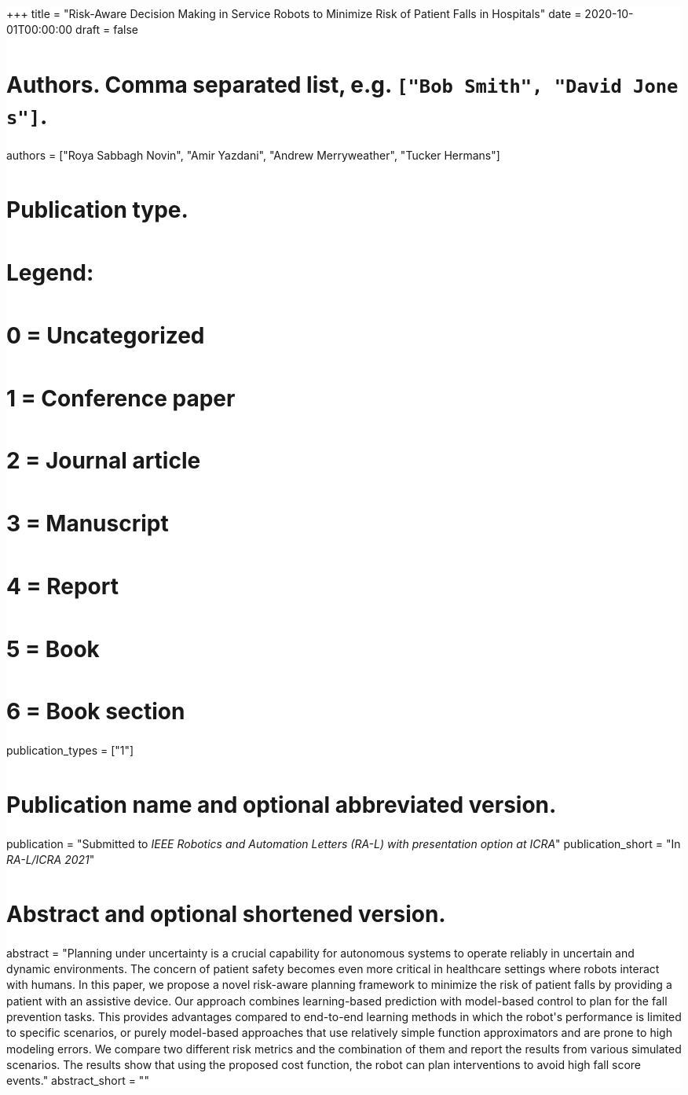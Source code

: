 +++
title = "Risk-Aware Decision Making in Service Robots to Minimize Risk of Patient Falls in Hospitals"
date = 2020-10-01T00:00:00
draft = false

# Authors. Comma separated list, e.g. `["Bob Smith", "David Jones"]`.
authors = ["Roya Sabbagh Novin", "Amir Yazdani", "Andrew Merryweather", "Tucker Hermans"]

# Publication type.
# Legend:
# 0 = Uncategorized
# 1 = Conference paper
# 2 = Journal article
# 3 = Manuscript
# 4 = Report
# 5 = Book
# 6 = Book section
publication_types = ["1"]

# Publication name and optional abbreviated version.
publication = "Submitted to *IEEE Robotics and Automation Letters (RA-L) with presentation option at ICRA*"
publication_short = "In *RA-L/ICRA 2021*"

# Abstract and optional shortened version.
abstract = "Planning under uncertainty is a crucial capability for autonomous systems to operate reliably in uncertain and dynamic environments. The concern of patient safety becomes even more critical in healthcare settings where robots interact with humans. In this paper, we propose a novel risk-aware planning framework to minimize the risk of patient falls by providing a patient with an assistive device. Our approach combines learning-based prediction with model-based control to plan for the fall prevention tasks. This provides advantages compared to end-to-end learning methods in which the robot's performance is limited to specific scenarios, or purely model-based approaches that use relatively simple function approximators and are prone to high modeling errors. We compare two different risk metrics and the combination of them and report the results from various simulated scenarios. The results show that using the proposed cost function, the robot can plan interventions to avoid high fall score events."
abstract_short = ""
